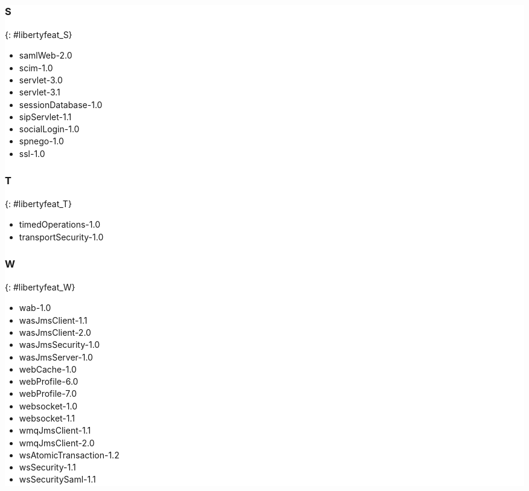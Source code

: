 ### S
{: #libertyfeat_S}
* samlWeb-2.0
* scim-1.0
* servlet-3.0
* servlet-3.1
* sessionDatabase-1.0
* sipServlet-1.1
* socialLogin-1.0
* spnego-1.0
* ssl-1.0

### T
{: #libertyfeat_T}
* timedOperations-1.0
* transportSecurity-1.0

### W
{: #libertyfeat_W}
* wab-1.0
* wasJmsClient-1.1
* wasJmsClient-2.0
* wasJmsSecurity-1.0
* wasJmsServer-1.0
* webCache-1.0
* webProfile-6.0
* webProfile-7.0
* websocket-1.0
* websocket-1.1
* wmqJmsClient-1.1
* wmqJmsClient-2.0
* wsAtomicTransaction-1.2
* wsSecurity-1.1
* wsSecuritySaml-1.1
